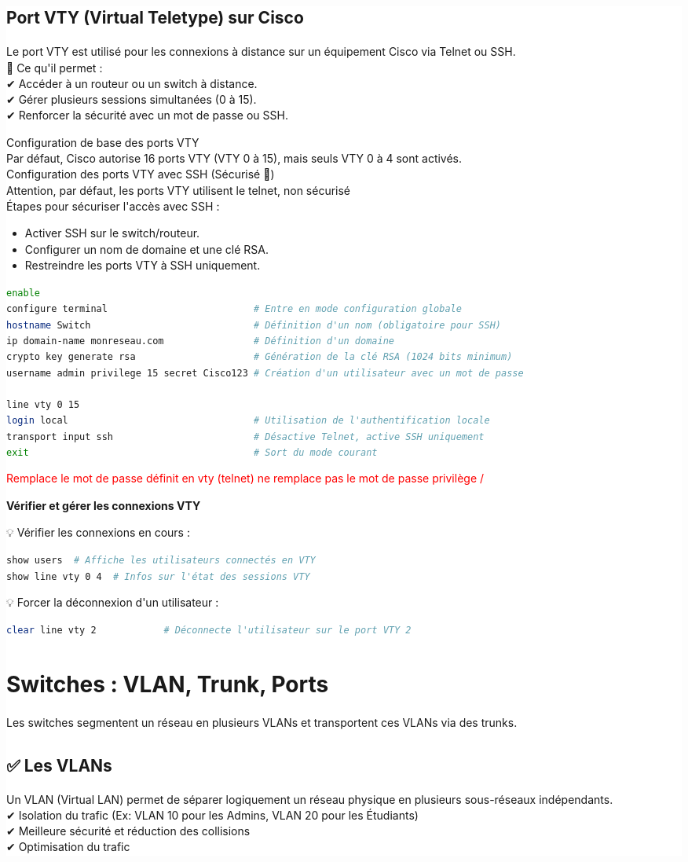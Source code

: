 ## Port VTY (Virtual Teletype) sur Cisco
Le port VTY est utilisé pour les connexions à distance sur un équipement Cisco via Telnet ou SSH.  
📌 Ce qu'il permet :  
✔ Accéder à un routeur ou un switch à distance.  
✔ Gérer plusieurs sessions simultanées (0 à 15).  
✔ Renforcer la sécurité avec un mot de passe ou SSH.  

Configuration de base des ports VTY  
Par défaut, Cisco autorise 16 ports VTY (VTY 0 à 15), mais seuls VTY 0 à 4 sont activés.  
Configuration des ports VTY avec SSH (Sécurisé 🔐)  
Attention, par défaut, les ports VTY utilisent le telnet, non sécurisé  
Étapes pour sécuriser l'accès avec SSH :
- Activer SSH sur le switch/routeur.  
- Configurer un nom de domaine et une clé RSA.
- Restreindre les ports VTY à SSH uniquement.  

```bash
enable
configure terminal							# Entre en mode configuration globale
hostname Switch           					# Définition d'un nom (obligatoire pour SSH)
ip domain-name monreseau.com				# Définition d'un domaine
crypto key generate rsa 	 				# Génération de la clé RSA (1024 bits minimum)
username admin privilege 15 secret Cisco123	# Création d'un utilisateur avec un mot de passe

line vty 0 15
login local               					# Utilisation de l'authentification locale
transport input ssh         				# Désactive Telnet, active SSH uniquement
exit										# Sort du mode courant 
```

<span style="color:red"> Remplace le mot de passe définit en vty (telnet) ne remplace pas le mot de passe privilège /<span> 


**Vérifier et gérer les connexions VTY**  

💡 Vérifier les connexions en cours : 
```bash
show users  # Affiche les utilisateurs connectés en VTY  
show line vty 0 4  # Infos sur l'état des sessions VTY  
```


💡 Forcer la déconnexion d'un utilisateur :  
```bash
clear line vty 2  			# Déconnecte l'utilisateur sur le port VTY 2
```

# Switches : VLAN, Trunk, Ports

Les switches segmentent un réseau en plusieurs VLANs et transportent ces VLANs via des trunks.  

## ✅ Les VLANs
Un VLAN (Virtual LAN) permet de séparer logiquement un réseau physique en plusieurs sous-réseaux indépendants.  
✔ Isolation du trafic (Ex: VLAN 10 pour les Admins, VLAN 20 pour les Étudiants)  
✔ Meilleure sécurité et réduction des collisions  
✔ Optimisation du trafic  
